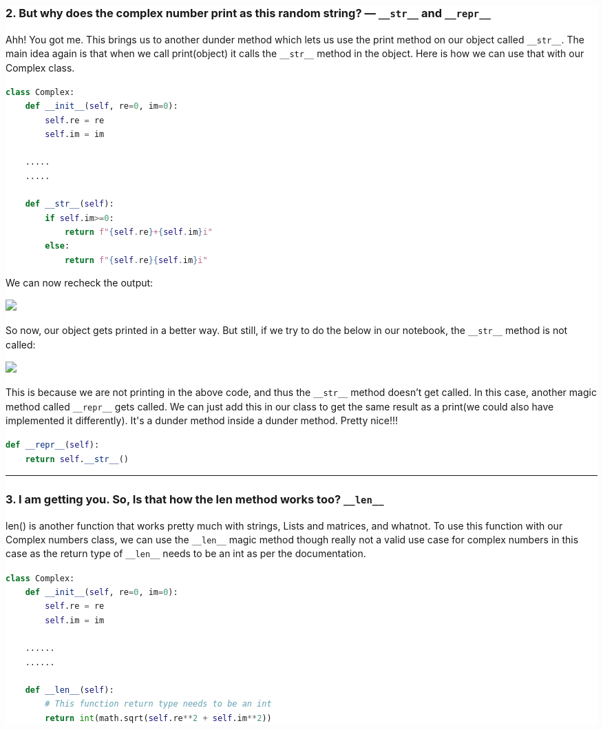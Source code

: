 ### 2. But why does the complex number print as this random string? — `__str__` and `__repr__`

Ahh! You got me. This brings us to another dunder method which lets us use the print method on our object called `__str__`. The main idea again is that when we call print(object) it calls the `__str__` method in the object. Here is how we can use that with our Complex class.

```py
class Complex:
    def __init__(self, re=0, im=0):
        self.re = re
        self.im = im

    .....
    .....

    def __str__(self):
        if self.im>=0:
            return f"{self.re}+{self.im}i"
        else:
            return f"{self.re}{self.im}i"
```

We can now recheck the output:

![](/images/dunder-methods-python/3.png)

So now, our object gets printed in a better way. But still, if we try to do the below in our notebook, the `__str__` method is not called:

![](/images/dunder-methods-python/4.png)

This is because we are not printing in the above code, and thus the `__str__` method doesn’t get called. In this case, another magic method called `__repr__` gets called. We can just add this in our class to get the same result as a print(we could also have implemented it differently). It's a dunder method inside a dunder method. Pretty nice!!!

```py
def __repr__(self):
    return self.__str__()
```

---

### 3. I am getting you. So, Is that how the len method works too? `__len__`

len() is another function that works pretty much with strings, Lists and matrices, and whatnot. To use this function with our Complex numbers class, we can use the `__len__` magic method though really not a valid use case for complex numbers in this case as the return type of `__len__` needs to be an int as per the documentation.

```py
class Complex:
    def __init__(self, re=0, im=0):
        self.re = re
        self.im = im

    ......
    ......

    def __len__(self):
        # This function return type needs to be an int
        return int(math.sqrt(self.re**2 + self.im**2))
```
